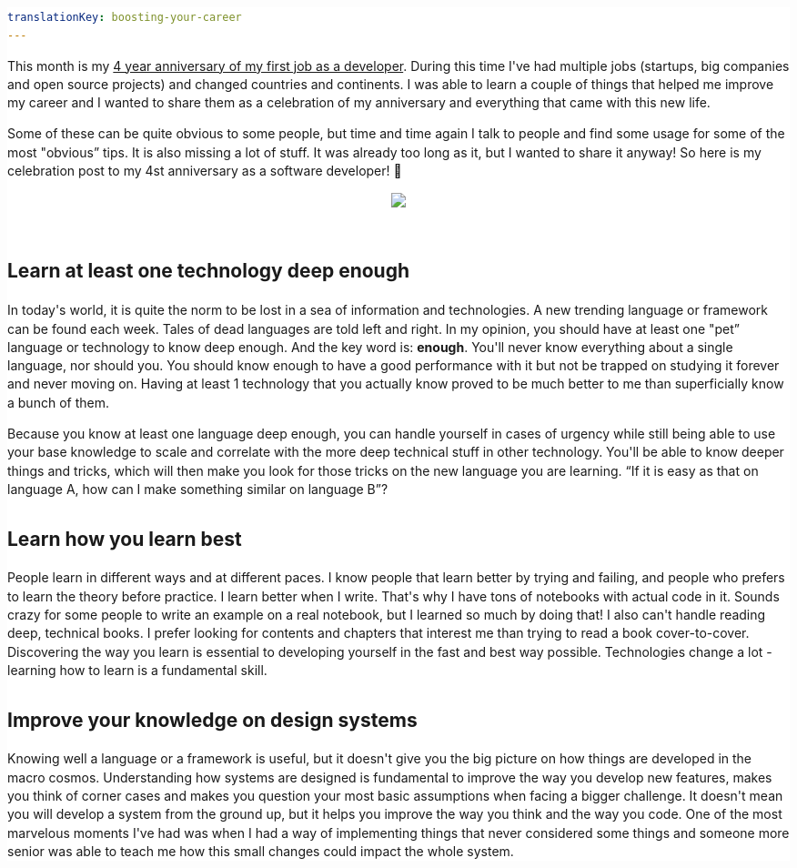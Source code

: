 ```yaml
translationKey: boosting-your-career
---
```


This month is my [4 year anniversary of my first job as a developer]({{base}}/from-oceanographer-to-programmer.html). During this time I've had multiple jobs (startups, big companies and open source projects) and changed countries and continents. I was able to learn a couple of things that helped me improve my career and I wanted to share them as a celebration of my anniversary and everything that came with this new life. 

Some of these can be quite obvious to some people, but time and time again I talk to people and find some usage for some of the most "obvious” tips. It is also missing a lot of stuff. It was already too long as it, but I wanted to share it anyway! So here is my celebration post to my 4st anniversary as a software developer! 🙂 

<center><img src="https://media.giphy.com/media/cRH5deQTgTMR2/giphy.gif" style="height:300px;"/></center>
<br/>


## Learn at least one technology deep enough

In today's world, it is quite the norm to be lost in a sea of information and technologies. A new trending language or framework can be found each week. Tales of dead languages are told left and right. In my opinion, you should have at least one "pet” language or technology to know deep enough. And the key word is: **enough**. You'll never know everything about a single language, nor should you. You should know enough to have a good performance with it but not be trapped on studying it forever and never moving on. Having at least 1 technology that you actually know proved to be much better to me than superficially know a bunch of them. 

Because you know at least one language deep enough, you can handle yourself in cases of urgency while still being able to use your base knowledge to scale and correlate with the more deep technical stuff in other technology. You'll be able to know deeper things and tricks, which will then make you look for those tricks on the new language you are learning. “If it is easy as that on language A, how can I make something similar on language B”?

## Learn how you learn best

People learn in different ways and at different paces. I know people that learn better by trying and failing, and people who prefers to learn the theory before practice. I learn better when I write. That's why I have tons of notebooks with actual code in it. Sounds crazy for some people to write an example on a real notebook, but I learned so much by doing that! I also can't handle reading deep, technical books. I prefer looking for contents and chapters that interest me than trying to read a book cover-to-cover. Discovering the way you learn is essential to developing yourself in the fast and best way possible. Technologies change a lot - learning how to learn is a fundamental skill.


## Improve your knowledge on design systems

Knowing well a language or a framework is useful, but it doesn't give you the big picture on how things are developed in the macro cosmos. Understanding how systems are designed is fundamental to improve the way you develop new features,  makes you think of corner cases and makes you question your most basic assumptions when facing a bigger challenge. It doesn't mean you will develop a system from the ground up, but it helps you improve the way you think and the way you code. One of the most marvelous moments I've had was when I had a way of implementing things that never considered some things and someone more senior was able to teach me how this small changes could impact the whole system.
